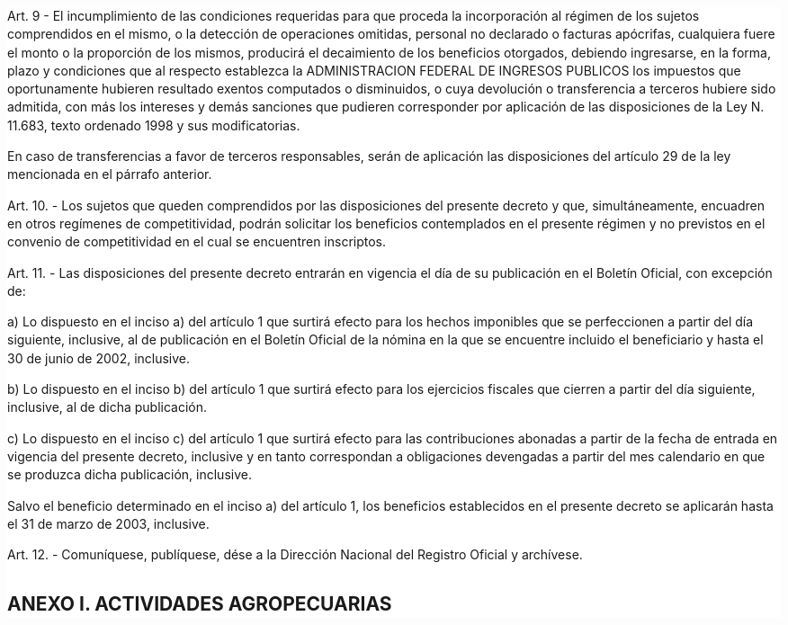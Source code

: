 <a id="9"></a>
Art. 9 - El incumplimiento de las condiciones  requeridas  para que proceda la incorporación al régimen de los sujetos comprendidos  en el  mismo,  o  la  detección  de  operaciones omitidas, personal no declarado o facturas apócrifas, cualquiera  fuere  el  monto  o  la proporción    de  los  mismos,  producirá  el  decaimiento  de  los beneficios otorgados,  debiendo  ingresarse,  en  la forma, plazo y condiciones que al respecto establezca la ADMINISTRACION FEDERAL DE INGRESOS    PUBLICOS   los  impuestos  que  oportunamente  hubieren resultado exentos computados  o  disminuidos,  o  cuya devolución o transferencia  a  terceros  hubiere  sido  admitida,  con  más  los intereses    y   demás  sanciones  que  pudieren  corresponder  por aplicación de las disposiciones de la Ley N. 11.683, texto ordenado 1998 y sus modificatorias.

En caso de transferencias  a  favor de terceros responsables, serán de  aplicación  las  disposiciones   del  artículo  29  de la  ley mencionada en el párrafo anterior.

<a id="10"></a>
Art. 10. - Los sujetos que queden comprendidos por las disposiciones  del  presente  decreto  y    que,   simultáneamente, encuadren  en  otros regímenes de competitividad, podrán  solicitar los beneficios contemplados  en  el presente régimen y no previstos en  el  convenio  de  competitividad  en   el  cual  se  encuentren inscriptos.

<a id="11"></a>
Art.  11.  -  Las  disposiciones del presente decreto  entrarán  en vigencia  el día de su  publicación  en  el  Boletín  Oficial,  con excepción de:

a)  Lo  dispuesto en el inciso a) del artículo 1 que surtirá efecto para los  hechos  imponibles  que  se perfeccionen a partir  del  día  siguiente,  inclusive,  al de publicación  en  el Boletín  Oficial  de la nómina en la que se encuentre  incluido  el beneficiario   y  hasta  el  30  de  junio  de  2002, inclusive.

b) Lo dispuesto en  el  inciso b) del artículo 1 que surtirá efecto para  los  ejercicios  fiscales   que  cierren  a  partir  del  día siguiente, inclusive, al de dicha publicación.

c) Lo dispuesto en el inciso c) del  artículo  1 que surtirá efecto para las contribuciones abonadas a partir de la fecha de entrada en vigencia del presente decreto, inclusive y en tanto  correspondan a obligaciones  devengadas  a  partir  del mes calendario en  que  se produzca dicha publicación, inclusive.

Salvo el beneficio determinado en el inciso  a) del artículo 1, los beneficios establecidos en el presente decreto  se  aplicarán hasta el 31 de marzo de 2003, inclusive.

<a id="12"></a>
Art. 12. - Comuníquese,  publíquese,  dése  a la Dirección Nacional del Registro Oficial y archívese.

## ANEXO I. ACTIVIDADES AGROPECUARIAS

<a id="1"></a>
